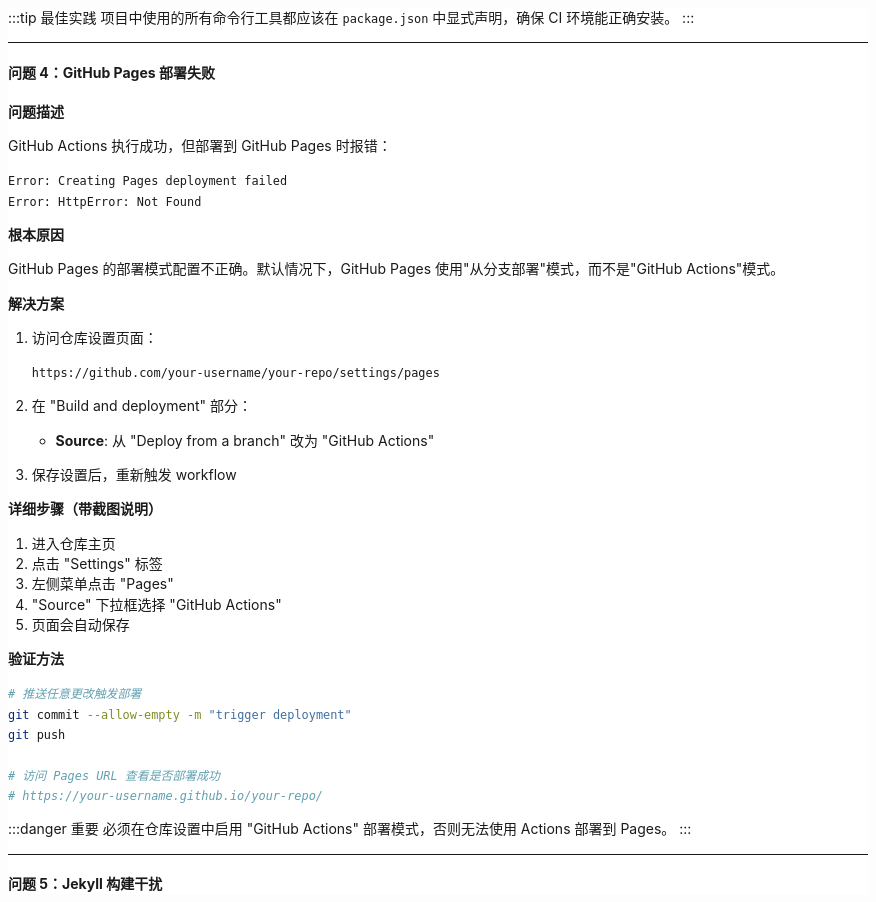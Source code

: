 :::tip 最佳实践
项目中使用的所有命令行工具都应该在 `package.json` 中显式声明，确保 CI 环境能正确安装。
:::

---

#### 问题 4：GitHub Pages 部署失败

**问题描述**

GitHub Actions 执行成功，但部署到 GitHub Pages 时报错：

```
Error: Creating Pages deployment failed
Error: HttpError: Not Found
```

**根本原因**

GitHub Pages 的部署模式配置不正确。默认情况下，GitHub Pages 使用"从分支部署"模式，而不是"GitHub Actions"模式。

**解决方案**

1. 访问仓库设置页面：
   ```
   https://github.com/your-username/your-repo/settings/pages
   ```

2. 在 "Build and deployment" 部分：
   - **Source**: 从 "Deploy from a branch" 改为 "GitHub Actions"

3. 保存设置后，重新触发 workflow

**详细步骤（带截图说明）**

1. 进入仓库主页
2. 点击 "Settings" 标签
3. 左侧菜单点击 "Pages"
4. "Source" 下拉框选择 "GitHub Actions"
5. 页面会自动保存

**验证方法**

```bash
# 推送任意更改触发部署
git commit --allow-empty -m "trigger deployment"
git push

# 访问 Pages URL 查看是否部署成功
# https://your-username.github.io/your-repo/
```

:::danger 重要
必须在仓库设置中启用 "GitHub Actions" 部署模式，否则无法使用 Actions 部署到 Pages。
:::

---

#### 问题 5：Jekyll 构建干扰
